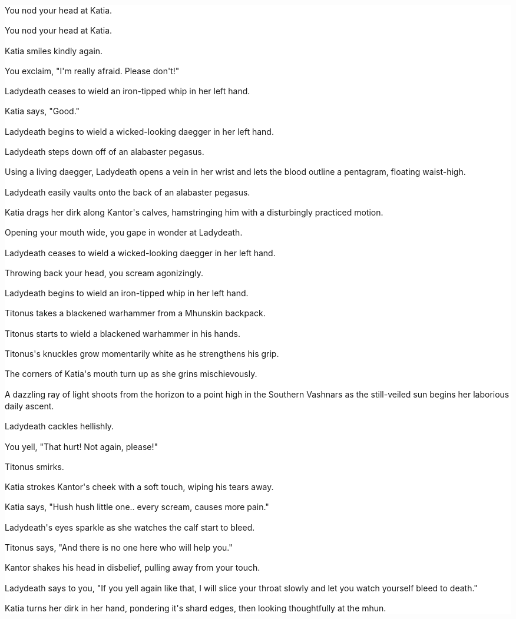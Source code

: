 You nod your head at Katia.

You nod your head at Katia.

Katia smiles kindly again.

You exclaim, "I'm really afraid. Please don't!"

Ladydeath ceases to wield an iron-tipped whip in her left hand.

Katia says, "Good."

Ladydeath begins to wield a wicked-looking daegger in her left hand.

Ladydeath steps down off of an alabaster pegasus.

Using a living daegger, Ladydeath opens a vein in her wrist and lets the blood
outline a pentagram, floating waist-high.

Ladydeath easily vaults onto the back of an alabaster pegasus.

Katia drags her dirk along Kantor's calves, hamstringing him with a
disturbingly practiced motion.

Opening your mouth wide, you gape in wonder at Ladydeath.

Ladydeath ceases to wield a wicked-looking daegger in her left hand.

Throwing back your head, you scream agonizingly.

Ladydeath begins to wield an iron-tipped whip in her left hand.

Titonus takes a blackened warhammer from a Mhunskin backpack.

Titonus starts to wield a blackened warhammer in his hands.

Titonus's knuckles grow momentarily white as he strengthens his grip.

The corners of Katia's mouth turn up as she grins mischievously.

A dazzling ray of light shoots from the horizon to a point high in the Southern
Vashnars as the still-veiled sun begins her laborious daily ascent.

Ladydeath cackles hellishly.

You yell, "That hurt! Not again, please!"

Titonus smirks.

Katia strokes Kantor's cheek with a soft touch, wiping his tears away.

Katia says, "Hush hush little one.. every scream, causes more pain."

Ladydeath's eyes sparkle as she watches the calf start to bleed.

Titonus says, "And there is no one here who will help you."

Kantor shakes his head in disbelief, pulling away from your touch.

Ladydeath says to you, "If you yell again like that, I will slice your throat
slowly and let you watch yourself bleed to death."

Katia turns her dirk in her hand, pondering it's shard edges, then looking
thoughtfully at the mhun.
